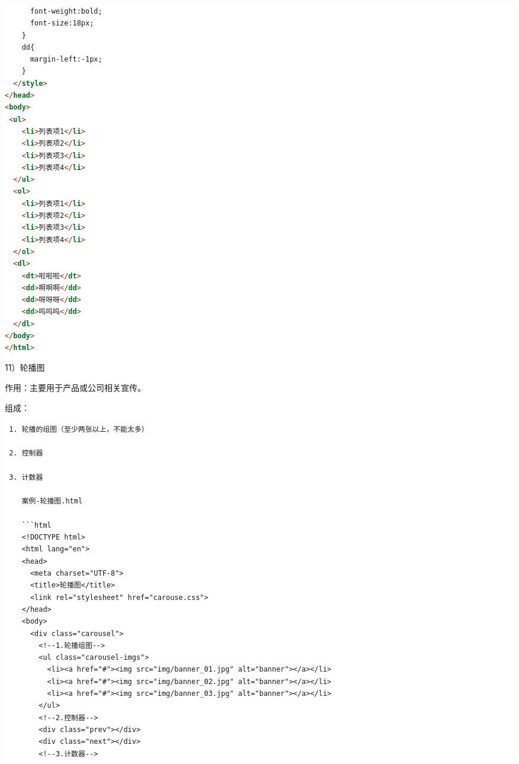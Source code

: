    ```html
         font-weight:bold;
         font-size:18px;
       }
       dd{
         margin-left:-1px;
       }
     </style>
   </head>
   <body>	 
   	<ul>
       <li>列表项1</li>
       <li>列表项2</li>
       <li>列表项3</li>
       <li>列表项4</li>
     </ul>
     <ol>
       <li>列表项1</li>
       <li>列表项2</li>
       <li>列表项3</li>
       <li>列表项4</li>
     </ol>
     <dl>
       <dt>啦啦啦</dt>
       <dd>啊啊啊</dd>
       <dd>呀呀呀</dd>
       <dd>呜呜呜</dd>
     </dl>
   </body>
   </html>
   ```

   11）轮播图

   作用：主要用于产品或公司相关宣传。

   组成：

     1. 轮播的组图（至少两张以上，不能太多）

     2. 控制器

     3. 计数器

        案例-轮播图.html

        ```html
        <!DOCTYPE html>
        <html lang="en">
        <head>
          <meta charset="UTF-8">
          <title>轮播图</title>
          <link rel="stylesheet" href="carouse.css">
        </head>
        <body>	 
          <div class="carousel">
            <!--1.轮播组图-->
            <ul class="carousel-imgs">
              <li><a href="#"><img src="img/banner_01.jpg" alt="banner"></a></li>
              <li><a href="#"><img src="img/banner_02.jpg" alt="banner"></a></li>
              <li><a href="#"><img src="img/banner_03.jpg" alt="banner"></a></li>
            </ul>
            <!--2.控制器-->
            <div class="prev"></div>
            <div class="next"></div>
            <!--3.计数器-->